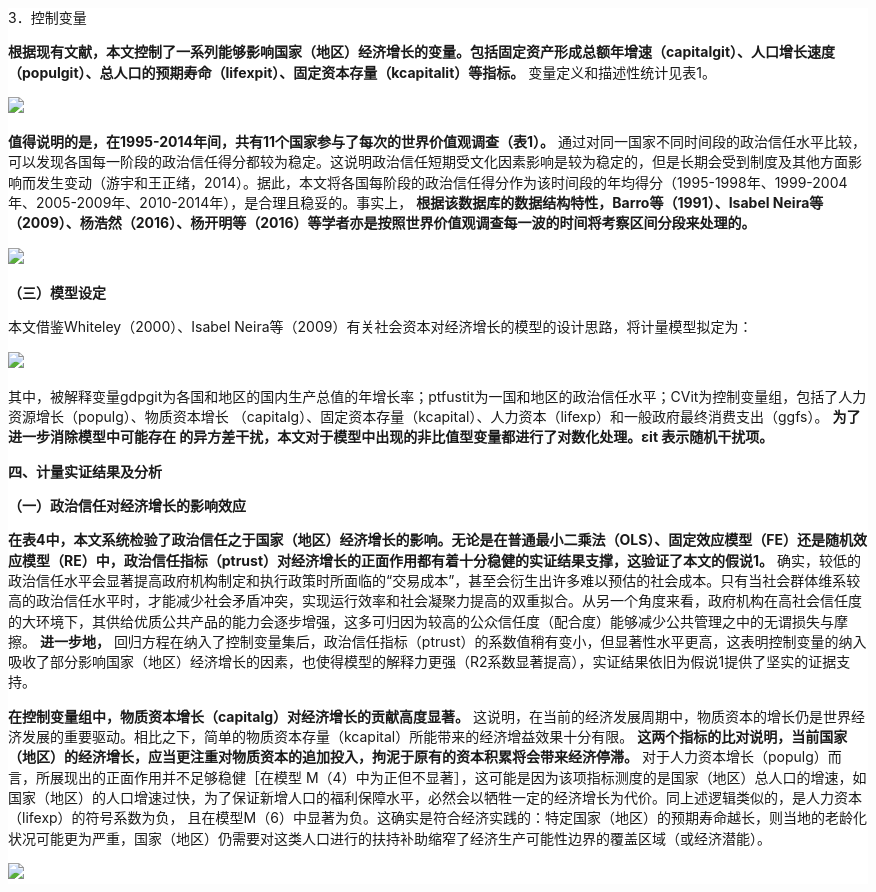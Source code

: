 3．控制变量

**根据现有文献，本文控制了一系列能够影响国家（地区）经济增长的变量。包括固定资产形成总额年增速（capitalgit）、人口增长速度（populgit）、总人口的预期寿命（lifexpit）、固定资本存量（kcapitalit）等指标。**
变量定义和描述性统计见表1。

  

![](/images/3666/3.png)

  

**值得说明的是，在1995-2014年间，共有11个国家参与了每次的世界价值观调查（表1）。**
通过对同一国家不同时间段的政治信任水平比较，可以发现各国每一阶段的政治信任得分都较为稳定。这说明政治信任短期受文化因素影响是较为稳定的，但是长期会受到制度及其他方面影响而发生变动（游宇和王正绪，2014）。据此，本文将各国每阶段的政治信任得分作为该时间段的年均得分（1995-1998年、1999-2004年、2005-2009年、2010-2014年），是合理且稳妥的。事实上，
**根据该数据库的数据结构特性，Barro等（1991）、Isabel
Neira等（2009）、杨浩然（2016）、杨开明等（2016）等学者亦是按照世界价值观调查每一波的时间将考察区间分段来处理的。**

  

![](/images/3666/4.png)

  

**（三）模型设定**

本文借鉴Whiteley（2000）、Isabel Neira等（2009）有关社会资本对经济增长的模型的设计思路，将计量模型拟定为：

![](/images/3666/5.png)

其中，被解释变量gdpgit为各国和地区的国内生产总值的年增长率；ptfustit为一国和地区的政治信任水平；CVit为控制变量组，包括了人力资源增长（populg）、物质资本增长
（capitalg）、固定资本存量（kcapital）、人力资本（lifexp）和一般政府最终消费支出（ggfs）。 **为了进一步消除模型中可能存在
的异方差干扰，本文对于模型中出现的非比值型变量都进行了对数化处理。εit 表示随机干扰项。**

 **四、计量实证结果及分析**

 **（一）政治信任对经济增长的影响效应**

**在表4中，本文系统检验了政治信任之于国家（地区）经济增长的影响。无论是在普通最小二乘法（OLS）、固定效应模型（FE）还是随机效应模型（RE）中，政治信任指标（ptrust）对经济增长的正面作用都有着十分稳健的实证结果支撑，这验证了本文的假说1。**
确实，较低的政治信任水平会显著提高政府机构制定和执行政策时所面临的“交易成本”，甚至会衍生出许多难以预估的社会成本。只有当社会群体维系较高的政治信任水平时，才能减少社会矛盾冲突，实现运行效率和社会凝聚力提高的双重拟合。从另一个角度来看，政府机构在高社会信任度的大环境下，其供给优质公共产品的能力会逐步增强，这多可归因为较高的公众信任度（配合度）能够减少公共管理之中的无谓损失与摩擦。
**进一步地，**
回归方程在纳入了控制变量集后，政治信任指标（ptrust）的系数值稍有变小，但显著性水平更高，这表明控制变量的纳入吸收了部分影响国家（地区）经济增长的因素，也使得模型的解释力更强（R2系数显著提高），实证结果依旧为假说1提供了坚实的证据支持。

**在控制变量组中，物质资本增长（capitalg）对经济增长的贡献高度显著。**
这说明，在当前的经济发展周期中，物质资本的增长仍是世界经济发展的重要驱动。相比之下，简单的物质资本存量（kcapital）所能带来的经济增益效果十分有限。
**这两个指标的比对说明，当前国家（地区）的经济增长，应当更注重对物质资本的追加投入，拘泥于原有的资本积累将会带来经济停滞。**
对于人力资本增长（populg）而言，所展现出的正面作用并不足够稳健［在模型
M（4）中为正但不显著］，这可能是因为该项指标测度的是国家（地区）总人口的增速，如国家（地区）的人口增速过快，为了保证新增人口的福利保障水平，必然会以牺牲一定的经济增长为代价。同上述逻辑类似的，是人力资本（lifexp）的符号系数为负，
且在模型M（6）中显著为负。这确实是符合经济实践的：特定国家（地区）的预期寿命越长，则当地的老龄化状况可能更为严重，国家（地区）仍需要对这类人口进行的扶持补助缩窄了经济生产可能性边界的覆盖区域（或经济潜能）。

  

![](/images/3666/6.png)
